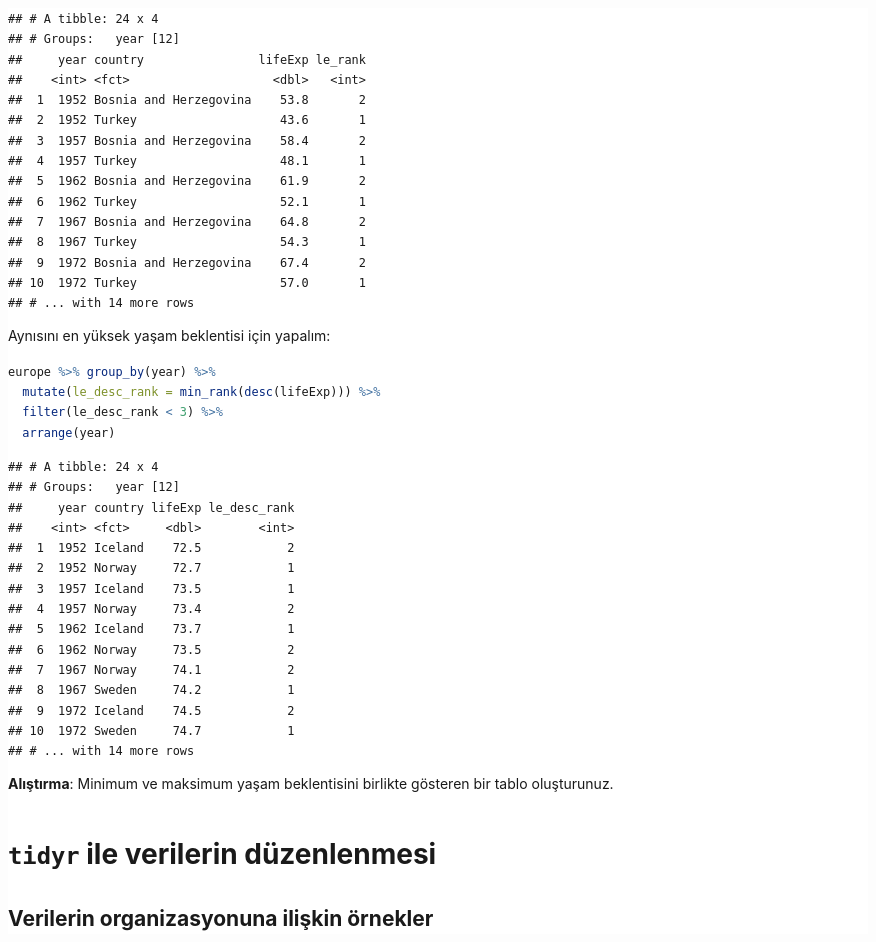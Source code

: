 ```
## # A tibble: 24 x 4
## # Groups:   year [12]
##     year country                lifeExp le_rank
##    <int> <fct>                    <dbl>   <int>
##  1  1952 Bosnia and Herzegovina    53.8       2
##  2  1952 Turkey                    43.6       1
##  3  1957 Bosnia and Herzegovina    58.4       2
##  4  1957 Turkey                    48.1       1
##  5  1962 Bosnia and Herzegovina    61.9       2
##  6  1962 Turkey                    52.1       1
##  7  1967 Bosnia and Herzegovina    64.8       2
##  8  1967 Turkey                    54.3       1
##  9  1972 Bosnia and Herzegovina    67.4       2
## 10  1972 Turkey                    57.0       1
## # ... with 14 more rows
```

Aynısını en yüksek yaşam beklentisi için yapalım: 

```r
europe %>% group_by(year) %>% 
  mutate(le_desc_rank = min_rank(desc(lifeExp))) %>% 
  filter(le_desc_rank < 3) %>% 
  arrange(year)
```

```
## # A tibble: 24 x 4
## # Groups:   year [12]
##     year country lifeExp le_desc_rank
##    <int> <fct>     <dbl>        <int>
##  1  1952 Iceland    72.5            2
##  2  1952 Norway     72.7            1
##  3  1957 Iceland    73.5            1
##  4  1957 Norway     73.4            2
##  5  1962 Iceland    73.7            1
##  6  1962 Norway     73.5            2
##  7  1967 Norway     74.1            2
##  8  1967 Sweden     74.2            1
##  9  1972 Iceland    74.5            2
## 10  1972 Sweden     74.7            1
## # ... with 14 more rows
```

**Alıştırma**: Minimum ve maksimum yaşam beklentisini birlikte gösteren bir tablo oluşturunuz.  



# `tidyr` ile verilerin düzenlenmesi

## Verilerin organizasyonuna ilişkin örnekler

